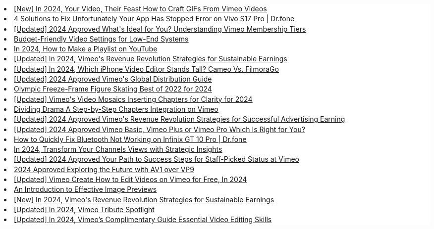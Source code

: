 <li><a href="https://vimeo-videos.techidaily.com/new-in-2024-your-video-their-feast-how-to-craft-gifs-from-vimeo-videos/"><u>[New] In 2024, Your Video, Their Feast  How to Craft GIFs From Vimeo Videos</u></a></li>
<li><a href="https://howto.techidaily.com/4-solutions-to-fix-unfortunately-your-app-has-stopped-error-on-vivo-s17-pro-drfone-by-drfone-fix-android-problems-fix-android-problems/"><u>4 Solutions to Fix Unfortunately Your App Has Stopped Error on Vivo S17 Pro | Dr.fone</u></a></li>
<li><a href="https://vimeo-videos.techidaily.com/updated-2024-approved-whats-ideal-for-you-understanding-vimeo-membership-tiers/"><u>[Updated] 2024 Approved  What's Ideal for You? Understanding Vimeo Membership Tiers</u></a></li>
<li><a href="https://desktop-recording.techidaily.com/budget-friendly-video-settings-for-low-end-systems/"><u>Budget-Friendly Video Settings for Low-End Systems</u></a></li>
<li><a href="https://facebook-record-videos.techidaily.com/in-2024-how-to-make-a-playlist-on-youtube/"><u>In 2024, How to Make a Playlist on YouTube</u></a></li>
<li><a href="https://vimeo-videos.techidaily.com/updated-in-2024-vimeos-revenue-revolution-strategies-for-sustainable-earnings/"><u>[Updated] In 2024, Vimeo's Revenue Revolution  Strategies for Sustainable Earnings</u></a></li>
<li><a href="https://vimeo-videos.techidaily.com/updated-in-2024-which-iphone-video-editor-stands-tall-cameo-vs-filmorago/"><u>[Updated] In 2024, Which iPhone Video Editor Stands Tall? Cameo Vs. FilmoraGo</u></a></li>
<li><a href="https://vimeo-videos.techidaily.com/updated-2024-approved-vimeos-global-distribution-guide/"><u>[Updated] 2024 Approved  Vimeo's Global Distribution Guide</u></a></li>
<li><a href="https://extra-support.techidaily.com/olympic-freeze-frame-figure-skating-best-of-2022-for-2024/"><u>Olympic Freeze-Frame  Figure Skating Best of 2022 for 2024</u></a></li>
<li><a href="https://vimeo-videos.techidaily.com/updated-vimeos-video-mosaics-inserting-chapters-for-clarity-for-2024/"><u>[Updated] Vimeo's Video Mosaics  Inserting Chapters for Clarity for 2024</u></a></li>
<li><a href="https://vimeo-videos.techidaily.com/dividing-drama-a-step-by-step-chapters-integration-on-vimeo/"><u>Dividing Drama  A Step-by-Step Chapters Integration on Vimeo</u></a></li>
<li><a href="https://vimeo-videos.techidaily.com/updated-2024-approved-vimeos-revenue-revolution-strategies-for-successful-advertising-earning/"><u>[Updated] 2024 Approved  Vimeo's Revenue Revolution  Strategies for Successful Advertising Earning</u></a></li>
<li><a href="https://vimeo-videos.techidaily.com/updated-2024-approved-vimeo-basic-vimeo-plus-or-vimeo-pro-which-is-right-for-you/"><u>[Updated] 2024 Approved  Vimeo Basic, Vimeo Plus or Vimeo Pro  Which Is Right for You?</u></a></li>
<li><a href="https://fix-guide.techidaily.com/how-to-quickly-fix-bluetooth-not-working-on-infinix-gt-10-pro-drfone-by-drfone-fix-android-problems-fix-android-problems/"><u>How to Quickly Fix Bluetooth Not Working on Infinix GT 10 Pro | Dr.fone</u></a></li>
<li><a href="https://youtube-help.techidaily.com/in-2024-transform-your-channels-views-with-strategic-insights/"><u>In 2024, Transform Your Channels Views with Strategic Insights</u></a></li>
<li><a href="https://vimeo-videos.techidaily.com/updated-2024-approved-your-path-to-success-steps-for-staff-picked-status-at-vimeo/"><u>[Updated] 2024 Approved  Your Path to Success  Steps for Staff-Picked Status at Vimeo</u></a></li>
<li><a href="https://some-techniques.techidaily.com/2024-approved-exploring-the-future-with-av1-over-vp9/"><u>2024 Approved  Exploring the Future with AV1 over VP9</u></a></li>
<li><a href="https://vimeo-videos.techidaily.com/updated-vimeo-create-how-to-edit-videos-on-vimeo-for-free-in-2024/"><u>[Updated] Vimeo Create  How to Edit Videos on Vimeo for Free, In 2024</u></a></li>
<li><a href="https://vimeo-videos.techidaily.com/an-introduction-to-effective-image-previews/"><u>An Introduction to Effective Image Previews</u></a></li>
<li><a href="https://vimeo-videos.techidaily.com/new-in-2024-vimeos-revenue-revolution-strategies-for-sustainable-earnings/"><u>[New] In 2024, Vimeo's Revenue Revolution  Strategies for Sustainable Earnings</u></a></li>
<li><a href="https://vimeo-videos.techidaily.com/updated-in-2024-vimeo-tribute-spotlight/"><u>[Updated] In 2024, Vimeo Tribute Spotlight</u></a></li>
<li><a href="https://vimeo-videos.techidaily.com/updated-in-2024-vimeos-complimentary-guide-essential-video-editing-skills/"><u>[Updated] In 2024, Vimeo’s Complimentary Guide  Essential Video Editing Skills</u></a></li>
</ul></div>
